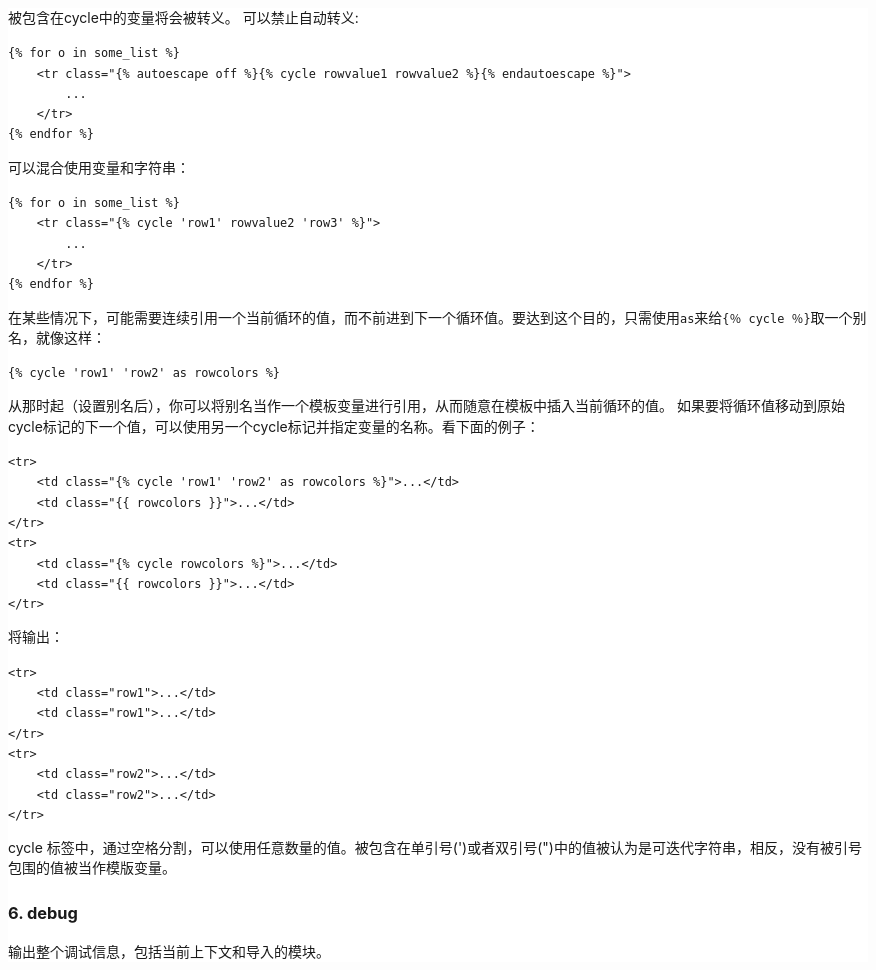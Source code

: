 被包含在cycle中的变量将会被转义。 可以禁止自动转义:

```
{% for o in some_list %}
    <tr class="{% autoescape off %}{% cycle rowvalue1 rowvalue2 %}{% endautoescape %}">
        ...
    </tr>
{% endfor %}
```

可以混合使用变量和字符串：

```
{% for o in some_list %}
    <tr class="{% cycle 'row1' rowvalue2 'row3' %}">
        ...
    </tr>
{% endfor %}
```

在某些情况下，可能需要连续引用一个当前循环的值，而不前进到下一个循环值。要达到这个目的，只需使用`as`来给`{％ cycle ％}`取一个别名，就像这样：

```
{% cycle 'row1' 'row2' as rowcolors %}
```

从那时起（设置别名后），你可以将别名当作一个模板变量进行引用，从而随意在模板中插入当前循环的值。 如果要将循环值移动到原始cycle标记的下一个值，可以使用另一个cycle标记并指定变量的名称。看下面的例子：

```
<tr>
    <td class="{% cycle 'row1' 'row2' as rowcolors %}">...</td>
    <td class="{{ rowcolors }}">...</td>
</tr>
<tr>
    <td class="{% cycle rowcolors %}">...</td>
    <td class="{{ rowcolors }}">...</td>
</tr>
```

将输出：

```
<tr>
    <td class="row1">...</td>
    <td class="row1">...</td>
</tr>
<tr>
    <td class="row2">...</td>
    <td class="row2">...</td>
</tr>
```

cycle 标签中，通过空格分割，可以使用任意数量的值。被包含在单引号(')或者双引号(")中的值被认为是可迭代字符串，相反，没有被引号包围的值被当作模版变量。

### 6. debug

输出整个调试信息，包括当前上下文和导入的模块。
